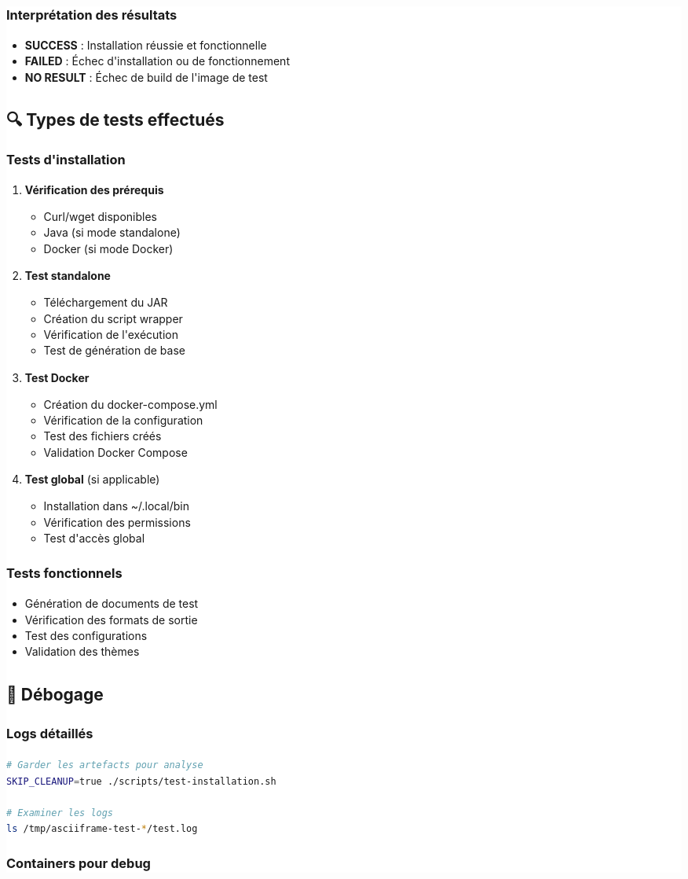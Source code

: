 ### Interprétation des résultats

- **SUCCESS** : Installation réussie et fonctionnelle
- **FAILED** : Échec d'installation ou de fonctionnement
- **NO RESULT** : Échec de build de l'image de test

## 🔍 Types de tests effectués

### Tests d'installation

1. **Vérification des prérequis**
   - Curl/wget disponibles
   - Java (si mode standalone)
   - Docker (si mode Docker)

2. **Test standalone**
   - Téléchargement du JAR
   - Création du script wrapper
   - Vérification de l'exécution
   - Test de génération de base

3. **Test Docker**
   - Création du docker-compose.yml
   - Vérification de la configuration
   - Test des fichiers créés
   - Validation Docker Compose

4. **Test global** (si applicable)
   - Installation dans ~/.local/bin
   - Vérification des permissions
   - Test d'accès global

### Tests fonctionnels

- Génération de documents de test
- Vérification des formats de sortie
- Test des configurations
- Validation des thèmes

## 🐛 Débogage

### Logs détaillés

```bash
# Garder les artefacts pour analyse
SKIP_CLEANUP=true ./scripts/test-installation.sh

# Examiner les logs
ls /tmp/asciiframe-test-*/test.log
```

### Containers pour debug

